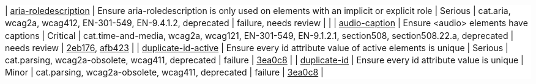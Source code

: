 | [aria-roledescription](https://dequeuniversity.com/rules/axe/4.11/aria-roledescription?application=RuleDescription) | Ensure aria-roledescription is only used on elements with an implicit or explicit role | Serious  | cat.aria, wcag2a, wcag412, EN-301-549, EN-9.4.1.2, deprecated                                        | failure, needs&nbsp;review |                                                                                                        |
| [audio-caption](https://dequeuniversity.com/rules/axe/4.11/audio-caption?application=RuleDescription)               | Ensure &lt;audio&gt; elements have captions                                            | Critical | cat.time-and-media, wcag2a, wcag121, EN-301-549, EN-9.1.2.1, section508, section508.22.a, deprecated | needs&nbsp;review          | [2eb176](https://act-rules.github.io/rules/2eb176), [afb423](https://act-rules.github.io/rules/afb423) |
| [duplicate-id-active](https://dequeuniversity.com/rules/axe/4.11/duplicate-id-active?application=RuleDescription)   | Ensure every id attribute value of active elements is unique                           | Serious  | cat.parsing, wcag2a-obsolete, wcag411, deprecated                                                    | failure                    | [3ea0c8](https://act-rules.github.io/rules/3ea0c8)                                                     |
| [duplicate-id](https://dequeuniversity.com/rules/axe/4.11/duplicate-id?application=RuleDescription)                 | Ensure every id attribute value is unique                                              | Minor    | cat.parsing, wcag2a-obsolete, wcag411, deprecated                                                    | failure                    | [3ea0c8](https://act-rules.github.io/rules/3ea0c8)                                                     |
